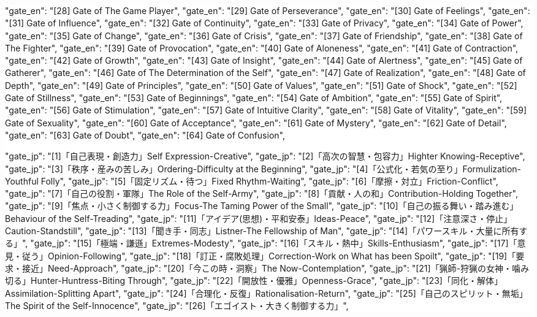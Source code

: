 "gate_en": "[28] Gate of The Game Player",
"gate_en": "[29] Gate of Perseverance",
"gate_en": "[30] Gate of Feelings",
"gate_en": "[31] Gate of Influence",
"gate_en": "[32] Gate of Continuity",
"gate_en": "[33] Gate of Privacy",
"gate_en": "[34] Gate of Power",
"gate_en": "[35] Gate of Change",
"gate_en": "[36] Gate of Crisis",
"gate_en": "[37] Gate of Friendship",
"gate_en": "[38] Gate of The Fighter",
"gate_en": "[39] Gate of Provocation",
"gate_en": "[40] Gate of Aloneness",
"gate_en": "[41] Gate of Contraction",
"gate_en": "[42] Gate of Growth",
"gate_en": "[43] Gate of Insight",
"gate_en": "[44] Gate of Alertness",
"gate_en": "[45] Gate of Gatherer",
"gate_en": "[46] Gate of The Determination of the Self",
"gate_en": "[47] Gate of Realization",
"gate_en": "[48] Gate of Depth",
"gate_en": "[49] Gate of Principles",
"gate_en": "[50] Gate of Values",
"gate_en": "[51] Gate of Shock",
"gate_en": "[52] Gate of Stillness",
"gate_en": "[53] Gate of Beginnings",
"gate_en": "[54] Gate of Ambition",
"gate_en": "[55] Gate of Spirit",
"gate_en": "[56] Gate of Stimulation",
"gate_en": "[57] Gate of Intuitive Clarity",
"gate_en": "[58] Gate of Vitality",
"gate_en": "[59] Gate of Sexuality",
"gate_en": "[60] Gate of Acceptance",
"gate_en": "[61] Gate of Mystery",
"gate_en": "[62] Gate of Detail",
"gate_en": "[63] Gate of Doubt",
"gate_en": "[64] Gate of Confusion",

"gate_jp": "[1]「自己表現・創造力」Self Expression-Creative",
"gate_jp": "[2]「高次の智慧・包容力」Highter Knowing-Receptive",
"gate_jp": "[3]「秩序・産みの苦しみ」Ordering-Difficulty at the Beginning",
"gate_jp": "[4]「公式化・若気の至り」Formulization-Youthful Folly",
"gate_jp": "[5]「固定リズム・待つ」Fixed Rhythm-Waiting",
"gate_jp": "[6]「摩擦・対立」Friction-Conflict",
"gate_jp": "[7]「自己の役割・軍隊」The Role of the Self-Army",
"gate_jp": "[8]「貢献・人の和」Contribution-Holding Together",
"gate_jp": "[9]「焦点・小さく制御する力」Focus-The Taming Power of the Small",
"gate_jp": "[10]「自己の振る舞い・踏み進む」Behaviour of the Self-Treading",
"gate_jp": "[11]「アイデア(思想)・平和安泰」Ideas-Peace",
"gate_jp": "[12]「注意深さ・停止」Caution-Standstill",
"gate_jp": "[13]「聞き手・同志」Listner-The Fellowship of Man",
"gate_jp": "[14]「パワースキル・大量に所有する」",
"gate_jp": "[15]「極端・謙遜」Extremes-Modesty",
"gate_jp": "[16]「スキル・熱中」Skills-Enthusiasm",
"gate_jp": "[17]「意見・従う」Opinion-Following",
"gate_jp": "[18]「訂正・腐敗処理」Correction-Work on What has been Spoilt",
"gate_jp": "[19]「要求・接近」Need-Approach",
"gate_jp": "[20]「今この時・洞察」The Now-Contemplation",
"gate_jp": "[21]「猟師-狩猟の女神・噛み切る」Hunter-Huntress-Biting Through",
"gate_jp": "[22]「開放性・優雅」Openness-Grace",
"gate_jp": "[23]「同化・解体」Assimilation-Splitting Apart",
"gate_jp": "[24]「合理化・反復」Rationalisation-Return",
"gate_jp": "[25]「自己のスピリット・無垢」The Spirit of the Self-Innocence",
"gate_jp": "[26]「エゴイスト・大きく制御する力」",